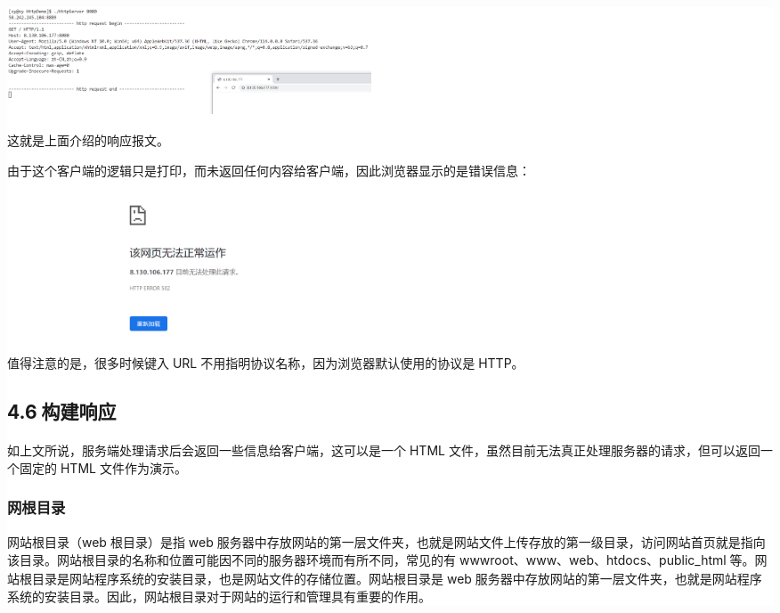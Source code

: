 <img src="./.HTTP 协议.IMG/MD202306101515671.png" alt="image-20230608231418545" style="zoom:40%;" />

这就是上面介绍的响应报文。

由于这个客户端的逻辑只是打印，而未返回任何内容给客户端，因此浏览器显示的是错误信息：

<img src="./.HTTP 协议.IMG/MD202306101515672.png" alt="image-20230608231703440" style="zoom:40%;" />

值得注意的是，很多时候键入 URL 不用指明协议名称，因为浏览器默认使用的协议是 HTTP。

## 4.6 构建响应

如上文所说，服务端处理请求后会返回一些信息给客户端，这可以是一个 HTML 文件，虽然目前无法真正处理服务器的请求，但可以返回一个固定的 HTML 文件作为演示。

### 网根目录

网站根目录（web 根目录）是指 web 服务器中存放网站的第一层文件夹，也就是网站文件上传存放的第一级目录，访问网站首页就是指向该目录。网站根目录的名称和位置可能因不同的服务器环境而有所不同，常见的有 wwwroot、www、web、htdocs、public_html 等。网站根目录是网站程序系统的安装目录，也是网站文件的存储位置。网站根目录是 web 服务器中存放网站的第一层文件夹，也就是网站程序系统的安装目录。因此，网站根目录对于网站的运行和管理具有重要的作用。
